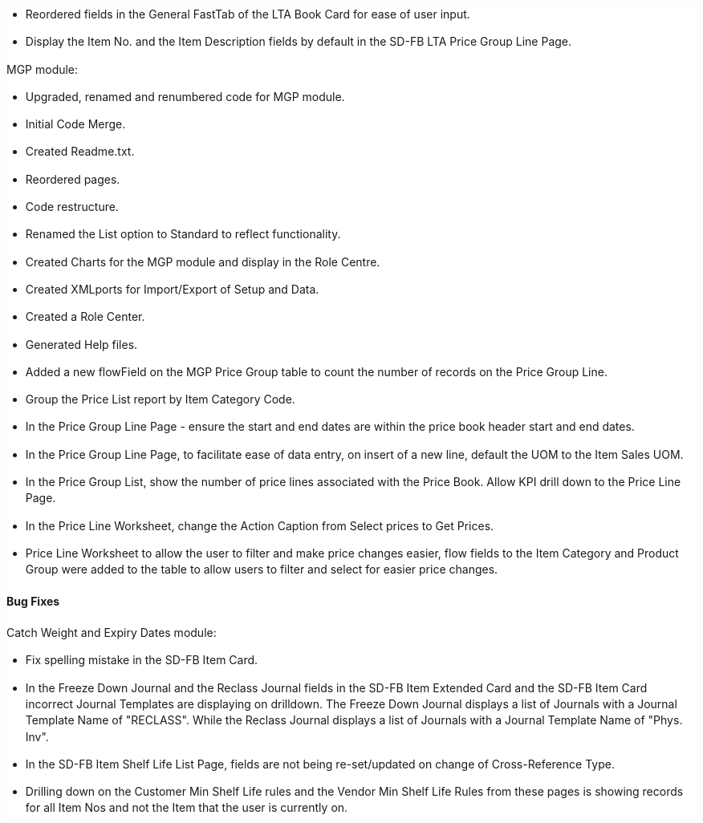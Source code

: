 - Reordered fields in the General FastTab of the LTA Book Card for ease of user input. 

- Display the Item No. and the Item Description fields by default in the SD-FB LTA Price Group Line Page. 

MGP module: 
- Upgraded, renamed and renumbered code for MGP module.
 
- Initial Code Merge. 

- Created Readme.txt.
 
- Reordered pages. 

- Code restructure. 

- Renamed the List option to Standard to reflect functionality. 

- Created Charts for the MGP module and display in the Role Centre. 

- Created XMLports for Import/Export of Setup and Data. 

- Created a Role Center.
 
- Generated Help files. 

- Added a new flowField on the MGP Price Group table to count the number of records on the Price Group Line. 

- Group the Price List report by Item Category Code.
 
- In the Price Group Line Page - ensure the start and end dates are within the price book header start and end dates. 

- In the Price Group Line Page, to facilitate ease of data entry, on insert of a new line, default the UOM to the Item Sales UOM. 

- In the Price Group List, show the number of price lines associated with the Price Book. Allow KPI drill down to the Price Line Page. 

- In the Price Line Worksheet, change the Action Caption from Select prices to Get Prices. 

- Price Line Worksheet to allow the user to filter and make price changes easier, flow fields to the Item Category and Product Group were added to the table to allow users to filter and select for easier price changes. 

#### Bug Fixes

Catch Weight and Expiry Dates module: 
- Fix spelling mistake in the SD-FB Item Card. 

- In the Freeze Down Journal and the Reclass Journal fields in the SD-FB Item Extended Card and the SD-FB Item Card incorrect Journal Templates are displaying on drilldown. The Freeze Down Journal displays a list of Journals with a Journal Template Name of "RECLASS". While the Reclass Journal displays a list of Journals with a Journal Template Name of "Phys. Inv". 

- In the SD-FB Item Shelf Life List Page, fields are not being re-set/updated on change of Cross-Reference Type. 

- Drilling down on the Customer Min Shelf Life rules and the Vendor Min Shelf Life Rules from these pages is showing records for all Item Nos and not the Item that the user is currently on. 
